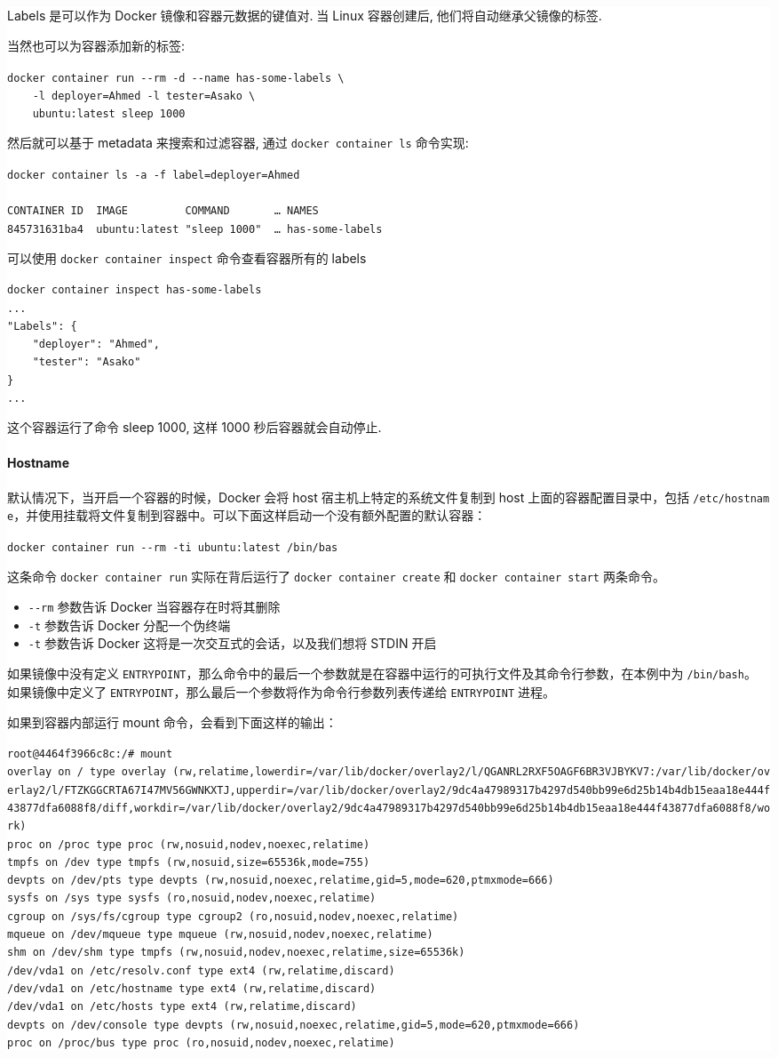 Labels 是可以作为 Docker 镜像和容器元数据的键值对.
当 Linux 容器创建后, 他们将自动继承父镜像的标签.

当然也可以为容器添加新的标签:

```
docker container run --rm -d --name has-some-labels \
    -l deployer=Ahmed -l tester=Asako \
    ubuntu:latest sleep 1000
```

然后就可以基于 metadata 来搜索和过滤容器, 通过 `docker container ls` 命令实现:

```
docker container ls -a -f label=deployer=Ahmed

CONTAINER ID  IMAGE         COMMAND       … NAMES
845731631ba4  ubuntu:latest "sleep 1000"  … has-some-labels
```

可以使用 `docker container inspect` 命令查看容器所有的 labels

```
docker container inspect has-some-labels
...
"Labels": {
    "deployer": "Ahmed",
    "tester": "Asako"
}
...
```

这个容器运行了命令 sleep 1000, 这样 1000 秒后容器就会自动停止.

#### Hostname

默认情况下，当开启一个容器的时候，Docker 会将 host 宿主机上特定的系统文件复制到 host 上面的容器配置目录中，包括 `/etc/hostname`，并使用挂载将文件复制到容器中。可以下面这样启动一个没有额外配置的默认容器：

```Docker
docker container run --rm -ti ubuntu:latest /bin/bas
```

这条命令 `docker container run` 实际在背后运行了 `docker container create` 和 `docker container start` 两条命令。

- `--rm` 参数告诉 Docker 当容器存在时将其删除
- `-t` 参数告诉 Docker 分配一个伪终端
- `-t` 参数告诉 Docker 这将是一次交互式的会话，以及我们想将 STDIN 开启

如果镜像中没有定义 `ENTRYPOINT`，那么命令中的最后一个参数就是在容器中运行的可执行文件及其命令行参数，在本例中为 `/bin/bash`。
如果镜像中定义了 `ENTRYPOINT`，那么最后一个参数将作为命令行参数列表传递给 `ENTRYPOINT` 进程。

如果到容器内部运行 mount 命令，会看到下面这样的输出：

```Docker
root@4464f3966c8c:/# mount
overlay on / type overlay (rw,relatime,lowerdir=/var/lib/docker/overlay2/l/QGANRL2RXF5OAGF6BR3VJBYKV7:/var/lib/docker/overlay2/l/FTZKGGCRTA67I47MV56GWNKXTJ,upperdir=/var/lib/docker/overlay2/9dc4a47989317b4297d540bb99e6d25b14b4db15eaa18e444f43877dfa6088f8/diff,workdir=/var/lib/docker/overlay2/9dc4a47989317b4297d540bb99e6d25b14b4db15eaa18e444f43877dfa6088f8/work)
proc on /proc type proc (rw,nosuid,nodev,noexec,relatime)
tmpfs on /dev type tmpfs (rw,nosuid,size=65536k,mode=755)
devpts on /dev/pts type devpts (rw,nosuid,noexec,relatime,gid=5,mode=620,ptmxmode=666)
sysfs on /sys type sysfs (ro,nosuid,nodev,noexec,relatime)
cgroup on /sys/fs/cgroup type cgroup2 (ro,nosuid,nodev,noexec,relatime)
mqueue on /dev/mqueue type mqueue (rw,nosuid,nodev,noexec,relatime)
shm on /dev/shm type tmpfs (rw,nosuid,nodev,noexec,relatime,size=65536k)
/dev/vda1 on /etc/resolv.conf type ext4 (rw,relatime,discard)
/dev/vda1 on /etc/hostname type ext4 (rw,relatime,discard)
/dev/vda1 on /etc/hosts type ext4 (rw,relatime,discard)
devpts on /dev/console type devpts (rw,nosuid,noexec,relatime,gid=5,mode=620,ptmxmode=666)
proc on /proc/bus type proc (ro,nosuid,nodev,noexec,relatime)
```